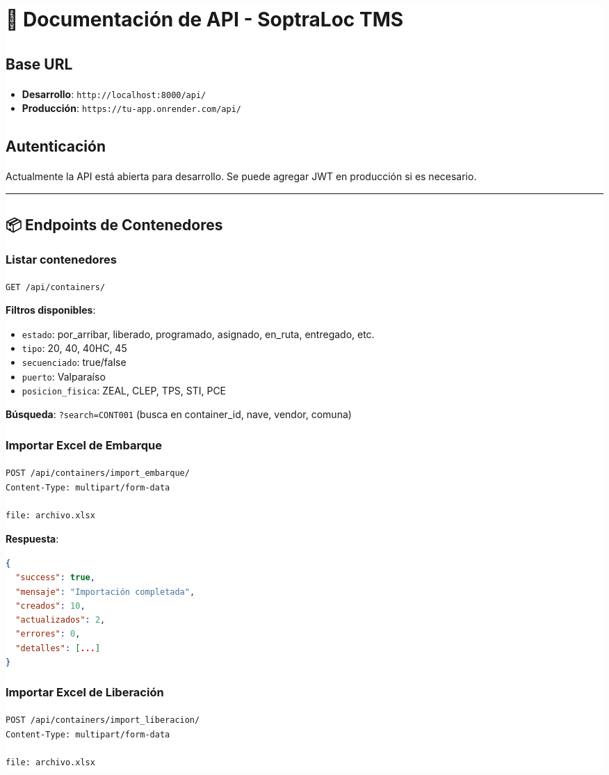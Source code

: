 # 📡 Documentación de API - SoptraLoc TMS

## Base URL

- **Desarrollo**: `http://localhost:8000/api/`
- **Producción**: `https://tu-app.onrender.com/api/`

## Autenticación

Actualmente la API está abierta para desarrollo. Se puede agregar JWT en producción si es necesario.

---

## 📦 Endpoints de Contenedores

### Listar contenedores
```http
GET /api/containers/
```

**Filtros disponibles**:
- `estado`: por_arribar, liberado, programado, asignado, en_ruta, entregado, etc.
- `tipo`: 20, 40, 40HC, 45
- `secuenciado`: true/false
- `puerto`: Valparaíso
- `posicion_fisica`: ZEAL, CLEP, TPS, STI, PCE

**Búsqueda**: `?search=CONT001` (busca en container_id, nave, vendor, comuna)

### Importar Excel de Embarque
```http
POST /api/containers/import_embarque/
Content-Type: multipart/form-data

file: archivo.xlsx
```

**Respuesta**:
```json
{
  "success": true,
  "mensaje": "Importación completada",
  "creados": 10,
  "actualizados": 2,
  "errores": 0,
  "detalles": [...]
}
```

### Importar Excel de Liberación
```http
POST /api/containers/import_liberacion/
Content-Type: multipart/form-data

file: archivo.xlsx
```
